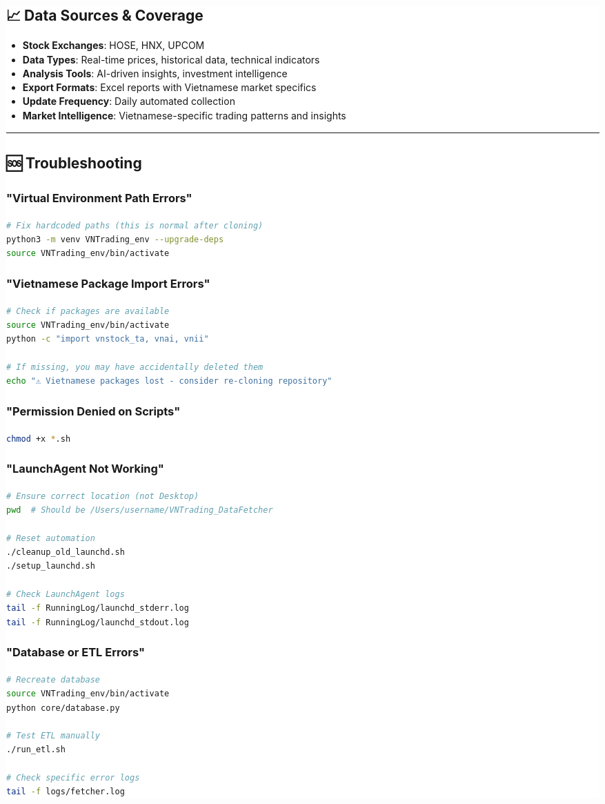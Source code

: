 
## 📈 **Data Sources & Coverage**

- **Stock Exchanges**: HOSE, HNX, UPCOM
- **Data Types**: Real-time prices, historical data, technical indicators
- **Analysis Tools**: AI-driven insights, investment intelligence  
- **Export Formats**: Excel reports with Vietnamese market specifics
- **Update Frequency**: Daily automated collection
- **Market Intelligence**: Vietnamese-specific trading patterns and insights

---

## 🆘 **Troubleshooting**

### **"Virtual Environment Path Errors"**
```bash
# Fix hardcoded paths (this is normal after cloning)
python3 -m venv VNTrading_env --upgrade-deps
source VNTrading_env/bin/activate
```

### **"Vietnamese Package Import Errors"**
```bash
# Check if packages are available
source VNTrading_env/bin/activate
python -c "import vnstock_ta, vnai, vnii"

# If missing, you may have accidentally deleted them
echo "⚠️ Vietnamese packages lost - consider re-cloning repository"
```

### **"Permission Denied on Scripts"**
```bash
chmod +x *.sh
```

### **"LaunchAgent Not Working"**
```bash
# Ensure correct location (not Desktop)
pwd  # Should be /Users/username/VNTrading_DataFetcher

# Reset automation
./cleanup_old_launchd.sh
./setup_launchd.sh

# Check LaunchAgent logs
tail -f RunningLog/launchd_stderr.log
tail -f RunningLog/launchd_stdout.log
```

### **"Database or ETL Errors"**
```bash
# Recreate database
source VNTrading_env/bin/activate
python core/database.py

# Test ETL manually
./run_etl.sh

# Check specific error logs
tail -f logs/fetcher.log
```
